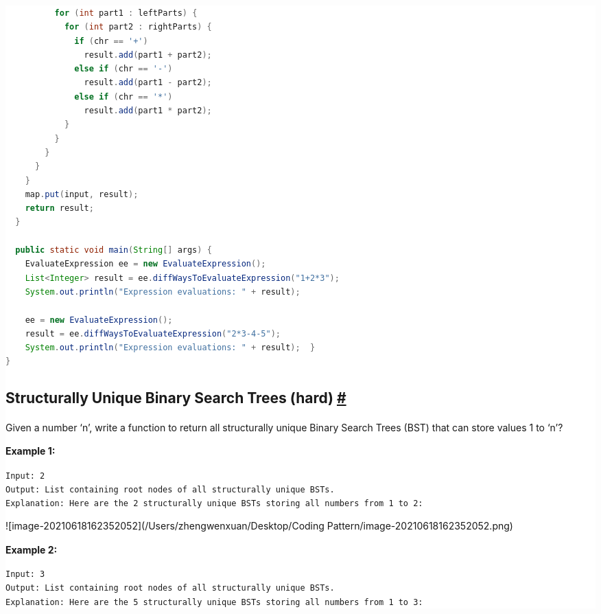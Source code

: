```java
          for (int part1 : leftParts) {
            for (int part2 : rightParts) {
              if (chr == '+')
                result.add(part1 + part2);
              else if (chr == '-')
                result.add(part1 - part2);
              else if (chr == '*')
                result.add(part1 * part2);
            }
          }
        }
      }
    }
    map.put(input, result);
    return result;
  }

  public static void main(String[] args) {
    EvaluateExpression ee = new EvaluateExpression();
    List<Integer> result = ee.diffWaysToEvaluateExpression("1+2*3");
    System.out.println("Expression evaluations: " + result);
    
    ee = new EvaluateExpression();
    result = ee.diffWaysToEvaluateExpression("2*3-4-5");
    System.out.println("Expression evaluations: " + result);  }
}
```

## Structurally Unique Binary Search Trees (hard) [#](https://www.educative.io/courses/grokking-the-coding-interview/3j9V2QL3Ky9#structurally-unique-binary-search-trees-hard)

Given a number ‘n’, write a function to return all structurally unique Binary Search Trees (BST) that can store values 1 to ‘n’?

**Example 1:**

```
Input: 2
Output: List containing root nodes of all structurally unique BSTs.
Explanation: Here are the 2 structurally unique BSTs storing all numbers from 1 to 2:
```

![image-20210618162352052](/Users/zhengwenxuan/Desktop/Coding Pattern/image-20210618162352052.png)

**Example 2:**

```
Input: 3
Output: List containing root nodes of all structurally unique BSTs.
Explanation: Here are the 5 structurally unique BSTs storing all numbers from 1 to 3:
```

